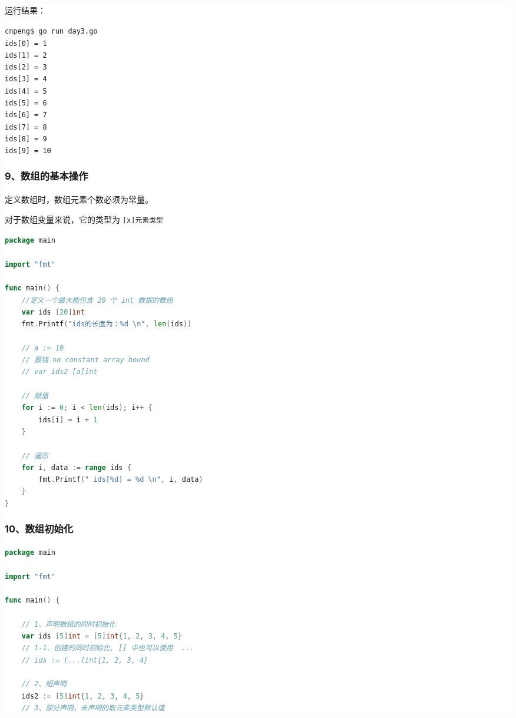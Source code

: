 
运行结果：

```
cnpeng$ go run day3.go 
ids[0] = 1 
ids[1] = 2 
ids[2] = 3 
ids[3] = 4 
ids[4] = 5 
ids[5] = 6 
ids[6] = 7 
ids[7] = 8 
ids[8] = 9 
ids[9] = 10 
```

### 9、数组的基本操作

定义数组时，数组元素个数必须为常量。

对于数组变量来说，它的类型为 `[x]元素类型`

```go
package main

import "fmt"

func main() {
	//定义一个最大能包含 20 个 int 数据的数组
	var ids [20]int
	fmt.Printf("ids的长度为：%d \n", len(ids))

	// a := 10
	// 报错 no constant array bound
	// var ids2 [a]int

	// 赋值
	for i := 0; i < len(ids); i++ {
		ids[i] = i + 1
	}

	// 遍历
	for i, data := range ids {
		fmt.Printf(" ids[%d] = %d \n", i, data)
	}
}
```


### 10、数组初始化

```go
package main

import "fmt"

func main() {

	// 1、声明数组的同时初始化
	var ids [5]int = [5]int{1, 2, 3, 4, 5}
	// 1-1、创建的同时初始化, [] 中也可以使用  ...
	// ids := [...]int{1, 2, 3, 4}

	// 2、短声明
	ids2 := [5]int{1, 2, 3, 4, 5}
	// 3、部分声明，未声明的取元素类型默认值
```
